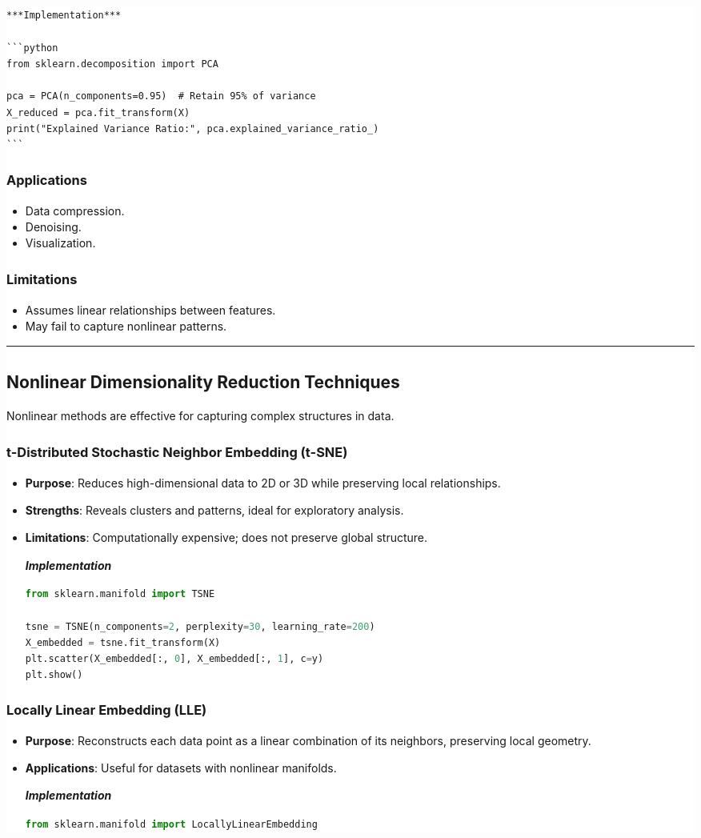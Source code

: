     ***Implementation***
    
    ```python
    from sklearn.decomposition import PCA
    
    pca = PCA(n_components=0.95)  # Retain 95% of variance
    X_reduced = pca.fit_transform(X)
    print("Explained Variance Ratio:", pca.explained_variance_ratio_)
    ```
    

### **Applications**

- Data compression.
- Denoising.
- Visualization.

### **Limitations**

- Assumes linear relationships between features.
- May fail to capture nonlinear patterns.

---

## **Nonlinear Dimensionality Reduction Techniques**

Nonlinear methods are effective for capturing complex structures in data.

### **t-Distributed Stochastic Neighbor Embedding (t-SNE)**

- **Purpose**: Reduces high-dimensional data to 2D or 3D while preserving local relationships.
- **Strengths**: Reveals clusters and patterns, ideal for exploratory analysis.
- **Limitations**: Computationally expensive; does not preserve global structure.
    
    ***Implementation***
    
    ```python
    from sklearn.manifold import TSNE
    
    tsne = TSNE(n_components=2, perplexity=30, learning_rate=200)
    X_embedded = tsne.fit_transform(X)
    plt.scatter(X_embedded[:, 0], X_embedded[:, 1], c=y)
    plt.show()
    ```
    

### **Locally Linear Embedding (LLE)**

- **Purpose**: Reconstructs each data point as a linear combination of its neighbors, preserving local geometry.
- **Applications**: Useful for datasets with nonlinear manifolds.
    
    ***Implementation***
    
    ```python
    from sklearn.manifold import LocallyLinearEmbedding
    